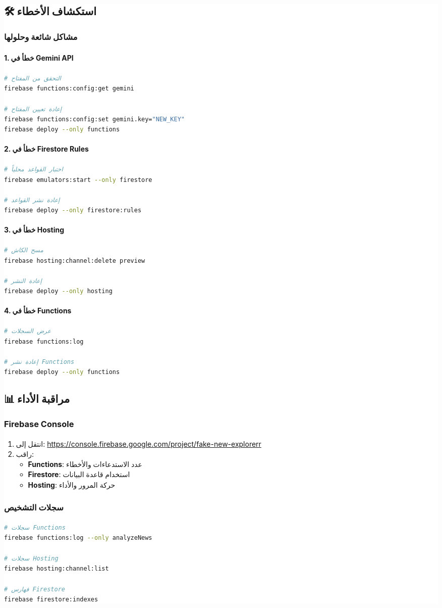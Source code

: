 ## 🛠️ استكشاف الأخطاء

### مشاكل شائعة وحلولها

#### 1. خطأ في Gemini API
```bash
# التحقق من المفتاح
firebase functions:config:get gemini

# إعادة تعيين المفتاح
firebase functions:config:set gemini.key="NEW_KEY"
firebase deploy --only functions
```

#### 2. خطأ في Firestore Rules
```bash
# اختبار القواعد محلياً
firebase emulators:start --only firestore

# إعادة نشر القواعد
firebase deploy --only firestore:rules
```

#### 3. خطأ في Hosting
```bash
# مسح الكاش
firebase hosting:channel:delete preview

# إعادة النشر
firebase deploy --only hosting
```

#### 4. خطأ في Functions
```bash
# عرض السجلات
firebase functions:log

# إعادة نشر Functions
firebase deploy --only functions
```

## 📊 مراقبة الأداء

### Firebase Console
1. انتقل إلى: https://console.firebase.google.com/project/fake-new-explorerr
2. راقب:
   - **Functions**: عدد الاستدعاءات والأخطاء
   - **Firestore**: استخدام قاعدة البيانات
   - **Hosting**: حركة المرور والأداء

### سجلات التشخيص
```bash
# سجلات Functions
firebase functions:log --only analyzeNews

# سجلات Hosting
firebase hosting:channel:list

# فهارس Firestore
firebase firestore:indexes
```
